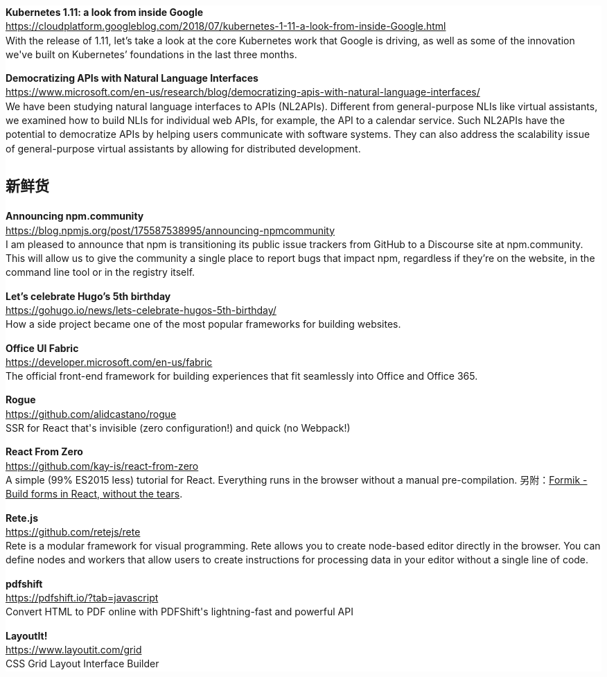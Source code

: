 **Kubernetes 1.11: a look from inside Google**  
https://cloudplatform.googleblog.com/2018/07/kubernetes-1-11-a-look-from-inside-Google.html  
With the release of 1.11, let’s take a look at the core Kubernetes work that Google is driving, as well as some of the innovation we've built on Kubernetes’ foundations in the last three months.

**Democratizing APIs with Natural Language Interfaces**  
https://www.microsoft.com/en-us/research/blog/democratizing-apis-with-natural-language-interfaces/  
We have been studying natural language interfaces to APIs (NL2APIs). Different from general-purpose NLIs like virtual assistants, we examined how to build NLIs for individual web APIs, for example, the API to a calendar service. Such NL2APIs have the potential to democratize APIs by helping users communicate with software systems. They can also address the scalability issue of general-purpose virtual assistants by allowing for distributed development.

## 新鲜货

**Announcing npm.community**  
https://blog.npmjs.org/post/175587538995/announcing-npmcommunity  
I am pleased to announce that npm is transitioning its public issue trackers from GitHub to a Discourse site at npm.community. This will allow us to give the community a single place to report bugs that impact npm, regardless if they’re on the website, in the command line tool or in the registry itself.

**Let’s celebrate Hugo’s 5th birthday**  
https://gohugo.io/news/lets-celebrate-hugos-5th-birthday/  
How a side project became one of the most popular frameworks for building websites.

**Office UI Fabric**  
https://developer.microsoft.com/en-us/fabric  
The official front-end framework for building experiences that fit seamlessly into Office and Office 365.

**Rogue**  
https://github.com/alidcastano/rogue  
SSR for React that's invisible (zero configuration!) and quick (no Webpack!)

**React From Zero**  
https://github.com/kay-is/react-from-zero  
A simple (99% ES2015 less) tutorial for React. Everything runs in the browser without a manual pre-compilation. 另附：[Formik - Build forms in React, without the tears](https://github.com/jaredpalmer/formik).

**Rete.js**  
https://github.com/retejs/rete  
Rete is a modular framework for visual programming. Rete allows you to create node-based editor directly in the browser. You can define nodes and workers that allow users to create instructions for processing data in your editor without a single line of code.

**pdfshift**  
https://pdfshift.io/?tab=javascript  
Convert HTML to PDF online with PDFShift's lightning-fast and powerful API

**LayoutIt!**  
https://www.layoutit.com/grid  
CSS Grid Layout Interface Builder
